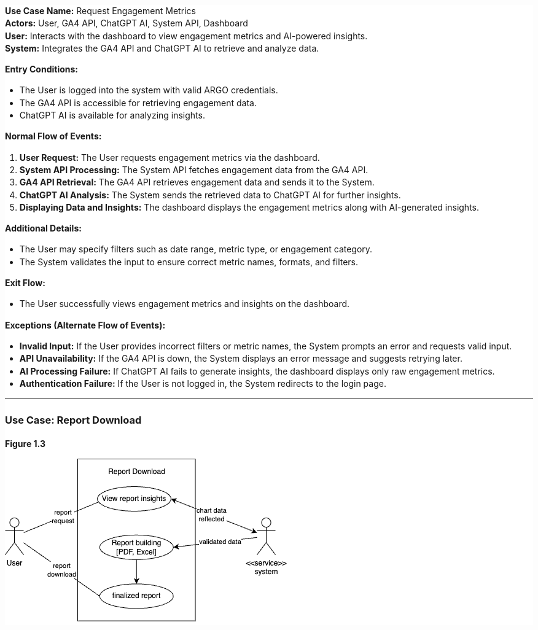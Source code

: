 **Use Case Name:** Request Engagement Metrics  
**Actors:** User, GA4 API, ChatGPT AI, System API, Dashboard  
**User:** Interacts with the dashboard to view engagement metrics and AI-powered insights.  
**System:** Integrates the GA4 API and ChatGPT AI to retrieve and analyze data.

**Entry Conditions:**
- The User is logged into the system with valid ARGO credentials.
- The GA4 API is accessible for retrieving engagement data.
- ChatGPT AI is available for analyzing insights.

**Normal Flow of Events:**

1. **User Request:** The User requests engagement metrics via the dashboard.
2. **System API Processing:** The System API fetches engagement data from the GA4 API.
3. **GA4 API Retrieval:** The GA4 API retrieves engagement data and sends it to the System.
4. **ChatGPT AI Analysis:** The System sends the retrieved data to ChatGPT AI for further insights.
5. **Displaying Data and Insights:** The dashboard displays the engagement metrics along with AI-generated insights.

**Additional Details:**
- The User may specify filters such as date range, metric type, or engagement category.
- The System validates the input to ensure correct metric names, formats, and filters.

**Exit Flow:**
- The User successfully views engagement metrics and insights on the dashboard.

**Exceptions (Alternate Flow of Events):**

- **Invalid Input:** If the User provides incorrect filters or metric names, the System prompts an error and requests valid input.
- **API Unavailability:** If the GA4 API is down, the System displays an error message and suggests retrying later.
- **AI Processing Failure:** If ChatGPT AI fails to generate insights, the dashboard displays only raw engagement metrics.
- **Authentication Failure:** If the User is not logged in, the System redirects to the login page.

---

### Use Case: Report Download

**Figure 1.3**

![Downloading Reports UML Diagram](/Charts/Report_Download.png)
